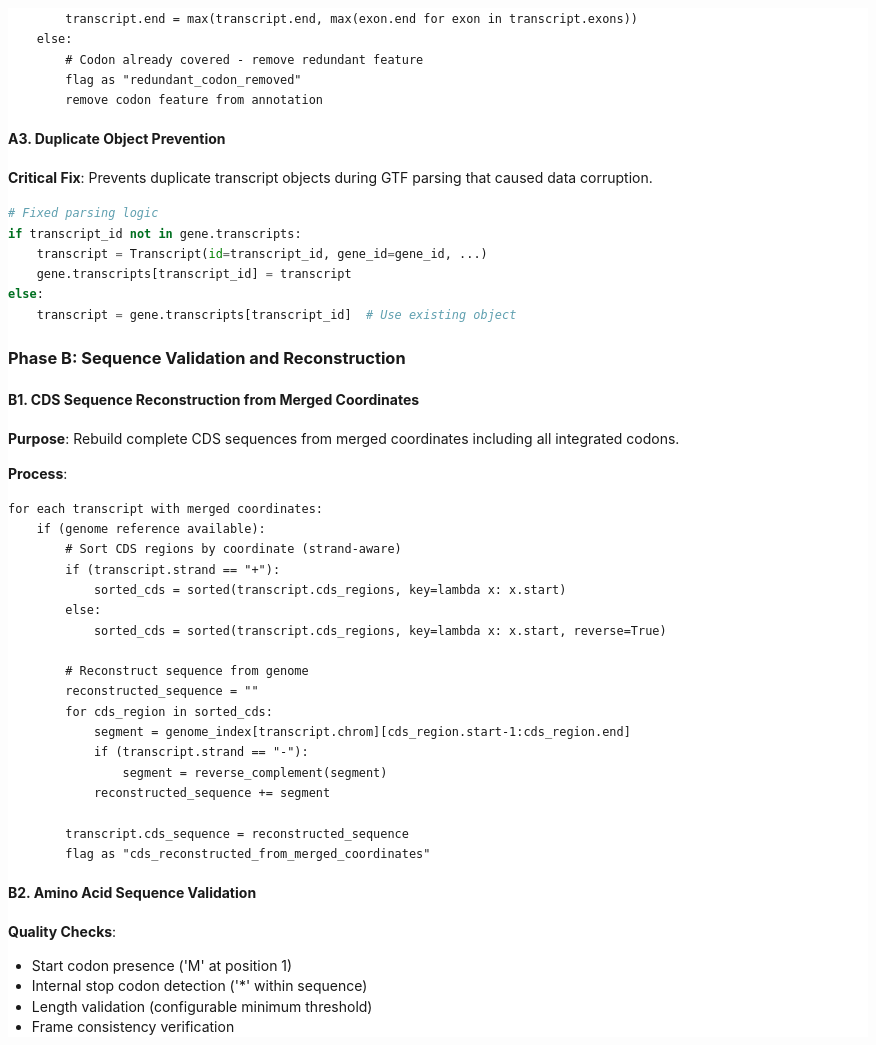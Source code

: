 ```
        transcript.end = max(transcript.end, max(exon.end for exon in transcript.exons))
    else:
        # Codon already covered - remove redundant feature
        flag as "redundant_codon_removed"
        remove codon feature from annotation
```

#### A3. Duplicate Object Prevention
**Critical Fix**: Prevents duplicate transcript objects during GTF parsing that caused data corruption.

```python
# Fixed parsing logic
if transcript_id not in gene.transcripts:
    transcript = Transcript(id=transcript_id, gene_id=gene_id, ...)
    gene.transcripts[transcript_id] = transcript
else:
    transcript = gene.transcripts[transcript_id]  # Use existing object
```

### Phase B: Sequence Validation and Reconstruction

#### B1. CDS Sequence Reconstruction from Merged Coordinates
**Purpose**: Rebuild complete CDS sequences from merged coordinates including all integrated codons.

**Process**:
```
for each transcript with merged coordinates:
    if (genome reference available):
        # Sort CDS regions by coordinate (strand-aware)
        if (transcript.strand == "+"):
            sorted_cds = sorted(transcript.cds_regions, key=lambda x: x.start)
        else:
            sorted_cds = sorted(transcript.cds_regions, key=lambda x: x.start, reverse=True)
        
        # Reconstruct sequence from genome
        reconstructed_sequence = ""
        for cds_region in sorted_cds:
            segment = genome_index[transcript.chrom][cds_region.start-1:cds_region.end]
            if (transcript.strand == "-"):
                segment = reverse_complement(segment)
            reconstructed_sequence += segment
        
        transcript.cds_sequence = reconstructed_sequence
        flag as "cds_reconstructed_from_merged_coordinates"
```

#### B2. Amino Acid Sequence Validation
**Quality Checks**:
- Start codon presence ('M' at position 1)
- Internal stop codon detection ('*' within sequence)
- Length validation (configurable minimum threshold)
- Frame consistency verification
